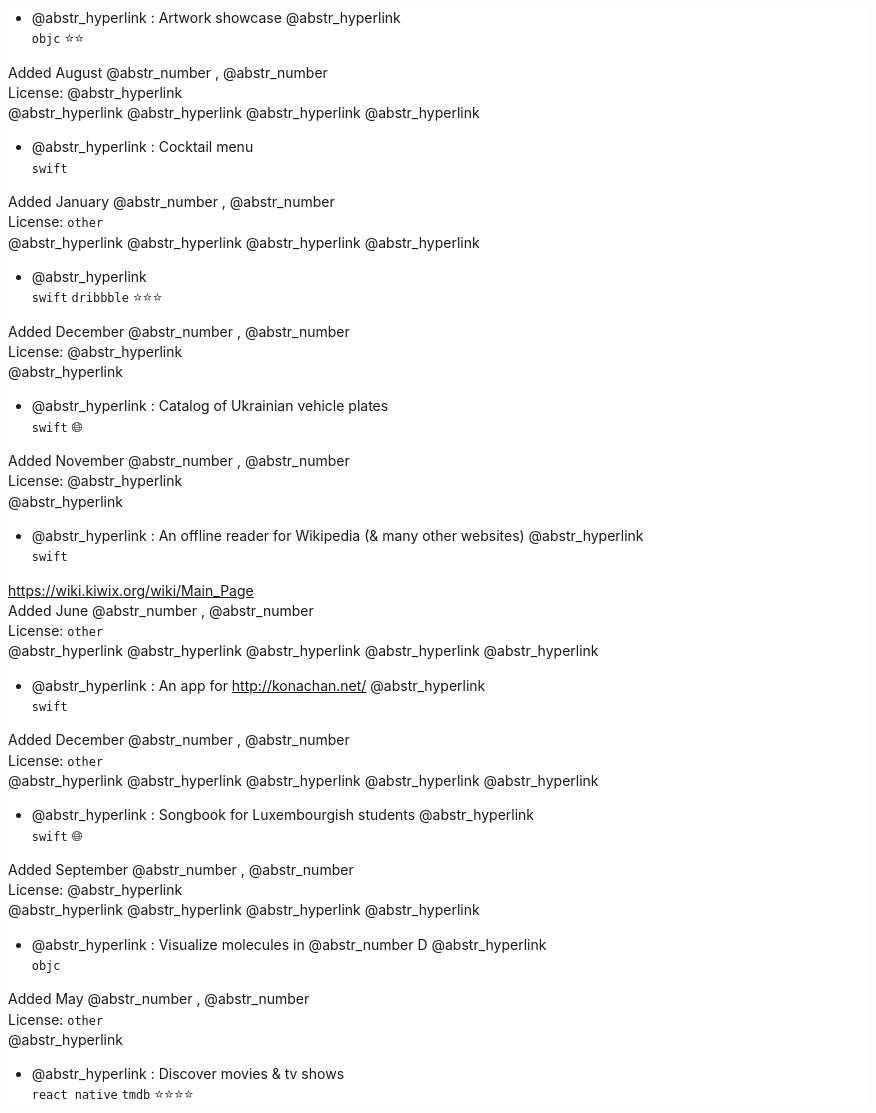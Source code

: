   * @abstr_hyperlink : Artwork showcase @abstr_hyperlink   
`objc` ⭐⭐

Added August @abstr_number , @abstr_number   
License: @abstr_hyperlink   
@abstr_hyperlink @abstr_hyperlink @abstr_hyperlink @abstr_hyperlink 

  * @abstr_hyperlink : Cocktail menu   
`swift`

Added January @abstr_number , @abstr_number   
License: `other`  
@abstr_hyperlink @abstr_hyperlink @abstr_hyperlink @abstr_hyperlink 

  * @abstr_hyperlink   
`swift` `dribbble` ⭐⭐⭐

Added December @abstr_number , @abstr_number   
License: @abstr_hyperlink   
@abstr_hyperlink 

  * @abstr_hyperlink : Catalog of Ukrainian vehicle plates   
`swift` 🌐 

Added November @abstr_number , @abstr_number   
License: @abstr_hyperlink   
@abstr_hyperlink 

  * @abstr_hyperlink : An offline reader for Wikipedia (& many other websites) @abstr_hyperlink   
`swift`

https://wiki.kiwix.org/wiki/Main_Page  
Added June @abstr_number , @abstr_number   
License: `other`  
@abstr_hyperlink @abstr_hyperlink @abstr_hyperlink @abstr_hyperlink @abstr_hyperlink 

  * @abstr_hyperlink : An app for http://konachan.net/ @abstr_hyperlink   
`swift`

Added December @abstr_number , @abstr_number   
License: `other`  
@abstr_hyperlink @abstr_hyperlink @abstr_hyperlink @abstr_hyperlink @abstr_hyperlink 

  * @abstr_hyperlink : Songbook for Luxembourgish students @abstr_hyperlink   
`swift` 🌐 

Added September @abstr_number , @abstr_number   
License: @abstr_hyperlink   
@abstr_hyperlink @abstr_hyperlink @abstr_hyperlink @abstr_hyperlink 

  * @abstr_hyperlink : Visualize molecules in @abstr_number D @abstr_hyperlink   
`objc`

Added May @abstr_number , @abstr_number   
License: `other`  
@abstr_hyperlink 

  * @abstr_hyperlink : Discover movies & tv shows   
`react native` `tmdb` ⭐⭐⭐⭐
